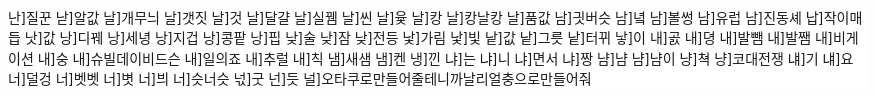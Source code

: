 난]질꾼
낟]알값
날]개무늬
날]갯짓
날]것
날]달걀
날]실뀀
날]씬
날]윷
날]캉
날]캉날캉
날]품값
남]긧버슷
남]녘
남]볼썽
남]유럽
남]진동셰
납]작이매듭
낫]값
낭]디꿰
낭]세녕
낭]지겁
낭]콩팥
낭]핍
낮]술
낮]잠
낮]전등
낯]가림
낯]빛
낱]값
낱]그릇
낱]터뀌
낳]이
내]곬
내]뎡
내]발뺌
내]발쨈
내]비게이션
내]숭
내]슈빌데이비드슨
내]일의죠
내]추럴
내]칙
냄]새샘
냄]켄
냉]낀
냐]는
냐]니
냐]면서
냐]짱
냠]냠
냠]냠이
냥]쳑
냥]코대전쟁
냬]기
냬]요
너]덜겅
너]벳벳
너]볏
너]븨
너]슷너슷
넋]굿
넌]듯
널]오타쿠로만들어줄테니까날리얼충으로만들어줘